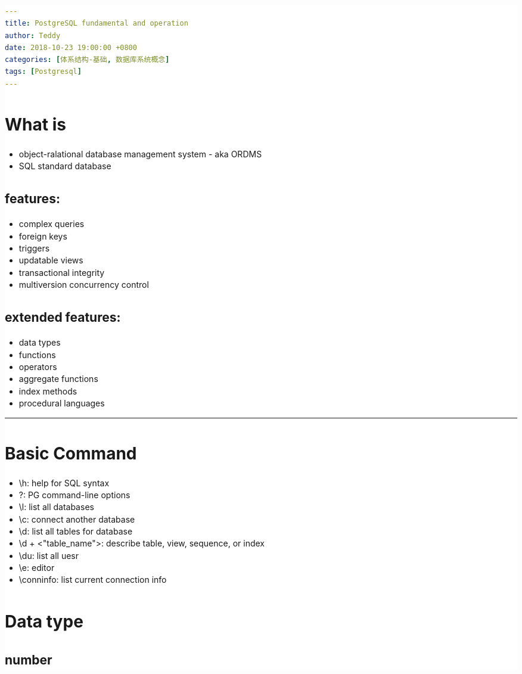 ```yaml
---
title: PostgreSQL fundamental and operation
author: Teddy
date: 2018-10-23 19:00:00 +0800
categories: [体系结构-基础, 数据库系统概念]
tags: [Postgresql]
---
```



# What is
* object-ralational database management system - aka ORDMS
* SQL standard database

## features:
* complex queries
* foreign keys
* triggers
* updatable views
* transactional integrity
* multiversion concurrency control

## extended features:
* data types
* functions
* operators
* aggregate functions
* index methods
* procedural languages

***

# Basic Command
* \h: help for SQL syntax
* \?: PG command-line options
* \l: list all databases
* \c: connect another database
* \d: list all tables for database
* \d + <"table_name">: describe table, view, sequence, or index
* \du: list all uesr
* \e: editor
* \conninfo: list current connection info

# Data type
## number
